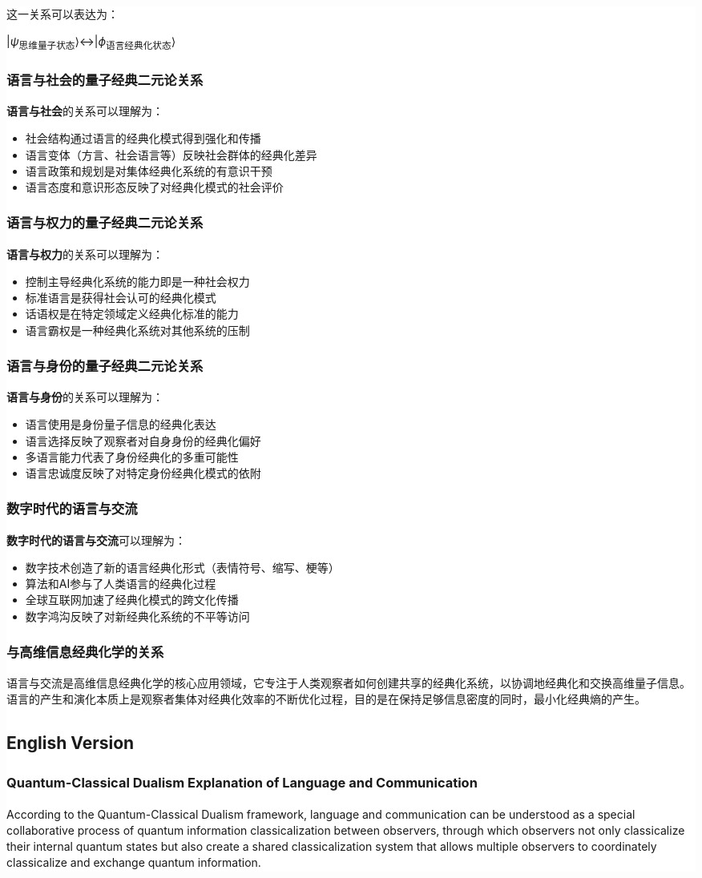 这一关系可以表达为：

$`
|\psi_{\text{思维量子状态}}\rangle \leftrightarrow |\phi_{\text{语言经典化状态}}\rangle
`$

### 语言与社会的量子经典二元论关系

**语言与社会**的关系可以理解为：

- 社会结构通过语言的经典化模式得到强化和传播
- 语言变体（方言、社会语言等）反映社会群体的经典化差异
- 语言政策和规划是对集体经典化系统的有意识干预
- 语言态度和意识形态反映了对经典化模式的社会评价

### 语言与权力的量子经典二元论关系

**语言与权力**的关系可以理解为：

- 控制主导经典化系统的能力即是一种社会权力
- 标准语言是获得社会认可的经典化模式
- 话语权是在特定领域定义经典化标准的能力
- 语言霸权是一种经典化系统对其他系统的压制

### 语言与身份的量子经典二元论关系

**语言与身份**的关系可以理解为：

- 语言使用是身份量子信息的经典化表达
- 语言选择反映了观察者对自身身份的经典化偏好
- 多语言能力代表了身份经典化的多重可能性
- 语言忠诚度反映了对特定身份经典化模式的依附

### 数字时代的语言与交流

**数字时代的语言与交流**可以理解为：

- 数字技术创造了新的语言经典化形式（表情符号、缩写、梗等）
- 算法和AI参与了人类语言的经典化过程
- 全球互联网加速了经典化模式的跨文化传播
- 数字鸿沟反映了对新经典化系统的不平等访问

### 与高维信息经典化学的关系

语言与交流是高维信息经典化学的核心应用领域，它专注于人类观察者如何创建共享的经典化系统，以协调地经典化和交换高维量子信息。语言的产生和演化本质上是观察者集体对经典化效率的不断优化过程，目的是在保持足够信息密度的同时，最小化经典熵的产生。

## English Version

### Quantum-Classical Dualism Explanation of Language and Communication

According to the Quantum-Classical Dualism framework, language and communication can be understood as a special collaborative process of quantum information classicalization between observers, through which observers not only classicalize their internal quantum states but also create a shared classicalization system that allows multiple observers to coordinately classicalize and exchange quantum information.
